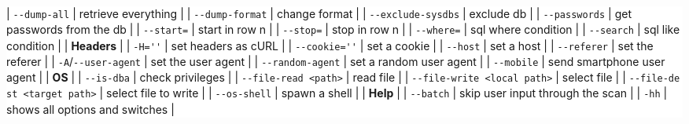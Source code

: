 | `--dump-all` | retrieve everything |
| `--dump-format` | change format |
| `--exclude-sysdbs` | exclude db |
| `--passwords` | get passwords from the db |
| `--start=` | start in row n |
| `--stop=` | stop in row n |
| `--where=` | sql where condition |
| `--search` | sql like condition |
| **Headers** |
| `-H=''` | set headers as cURL |
| `--cookie=''` | set a cookie |
| `--host` | set a host |
| `--referer` | set the referer |
| `-A`/`--user-agent` | set the user agent |
| `--random-agent` | set a random user agent |
| `--mobile` | send smartphone user agent |
| **OS** |
| `--is-dba` | check privileges |
| `--file-read <path>` | read file |
| `--file-write <local path>` | select file |
| `--file-dest <target path>` | select file to write |
| `--os-shell` | spawn a shell |
| **Help** |
| `--batch` | skip user input through the scan |
| `-hh` | shows all options and switches |
























